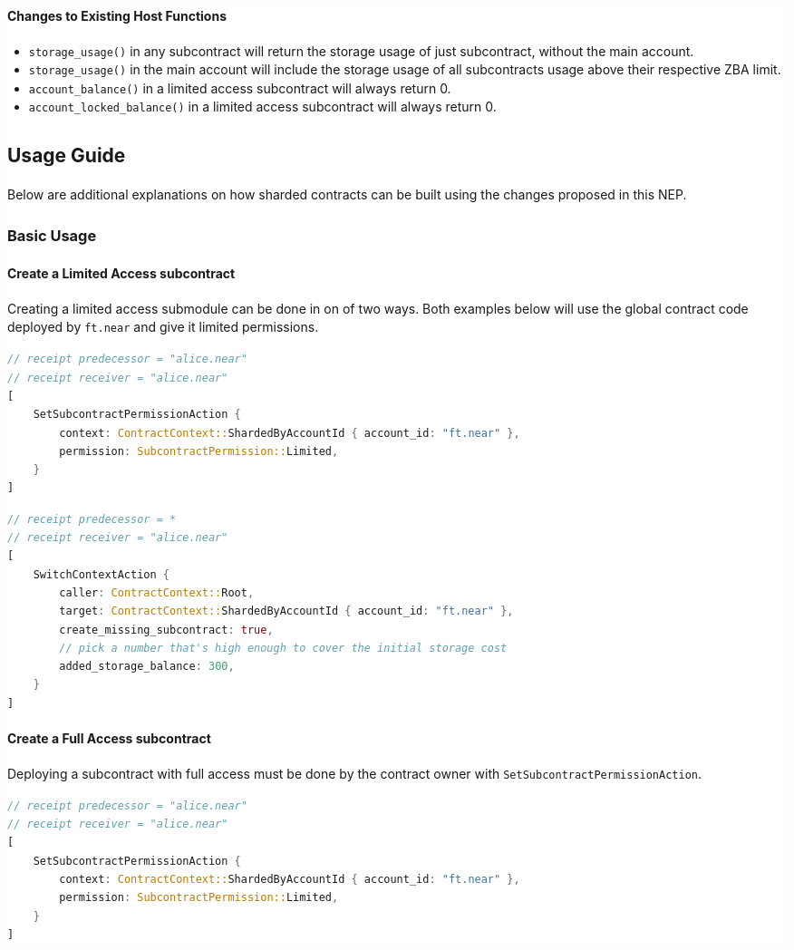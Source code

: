 
#### Changes to Existing Host Functions

- `storage_usage()` in any subcontract will return the storage usage of just subcontract, without the main account.
- `storage_usage()` in the main account will include the storage usage of all subcontracts usage above their respective ZBA limit.
- `account_balance()` in a limited access subcontract will always return 0.
- `account_locked_balance()` in a limited access subcontract will always return 0.


## Usage Guide

Below are additional explanations on how sharded contracts can be built using the changes proposed in this NEP.


### Basic Usage

#### Create a Limited Access subcontract

Creating a limited access submodule can be done in on of two ways.  Both examples below will use the global contract code deployed by `ft.near` and give it limited permissions.

```rust
// receipt predecessor = "alice.near"
// receipt receiver = "alice.near"
[
    SetSubcontractPermissionAction {
        context: ContractContext::ShardedByAccountId { account_id: "ft.near" },
        permission: SubcontractPermission::Limited,
    }
] 
```

```rust
// receipt predecessor = *
// receipt receiver = "alice.near"
[
    SwitchContextAction {
        caller: ContractContext::Root,
        target: ContractContext::ShardedByAccountId { account_id: "ft.near" },
        create_missing_subcontract: true,
        // pick a number that's high enough to cover the initial storage cost
        added_storage_balance: 300,
    }
] 
```

#### Create a Full Access subcontract

Deploying a subcontract with full access must be done by the contract owner with `SetSubcontractPermissionAction`.

```rust
// receipt predecessor = "alice.near"
// receipt receiver = "alice.near"
[
    SetSubcontractPermissionAction {
        context: ContractContext::ShardedByAccountId { account_id: "ft.near" },
        permission: SubcontractPermission::Limited,
    }
] 
```
